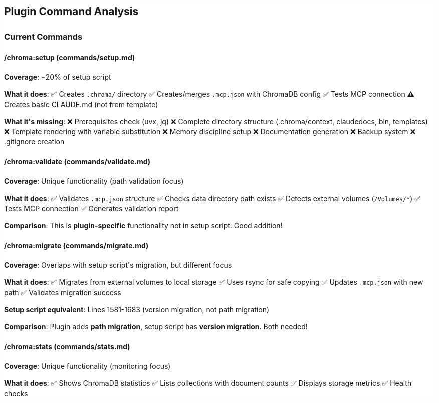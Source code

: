 ## Plugin Command Analysis

### Current Commands

#### /chroma:setup (commands/setup.md)
**Coverage**: ~20% of setup script

**What it does**:
✅ Creates `.chroma/` directory
✅ Creates/merges `.mcp.json` with ChromaDB config
✅ Tests MCP connection
⚠️ Creates basic CLAUDE.md (not from template)

**What it's missing**:
❌ Prerequisites check (uvx, jq)
❌ Complete directory structure (.chroma/context, claudedocs, bin, templates)
❌ Template rendering with variable substitution
❌ Memory discipline setup
❌ Documentation generation
❌ Backup system
❌ .gitignore creation

#### /chroma:validate (commands/validate.md)
**Coverage**: Unique functionality (path validation focus)

**What it does**:
✅ Validates `.mcp.json` structure
✅ Checks data directory path exists
✅ Detects external volumes (`/Volumes/*`)
✅ Tests MCP connection
✅ Generates validation report

**Comparison**: This is **plugin-specific** functionality not in setup script. Good addition!

#### /chroma:migrate (commands/migrate.md)
**Coverage**: Overlaps with setup script's migration, but different focus

**What it does**:
✅ Migrates from external volumes to local storage
✅ Uses rsync for safe copying
✅ Updates `.mcp.json` with new path
✅ Validates migration success

**Setup script equivalent**: Lines 1581-1683 (version migration, not path migration)

**Comparison**: Plugin adds **path migration**, setup script has **version migration**. Both needed!

#### /chroma:stats (commands/stats.md)
**Coverage**: Unique functionality (monitoring focus)

**What it does**:
✅ Shows ChromaDB statistics
✅ Lists collections with document counts
✅ Displays storage metrics
✅ Health checks
